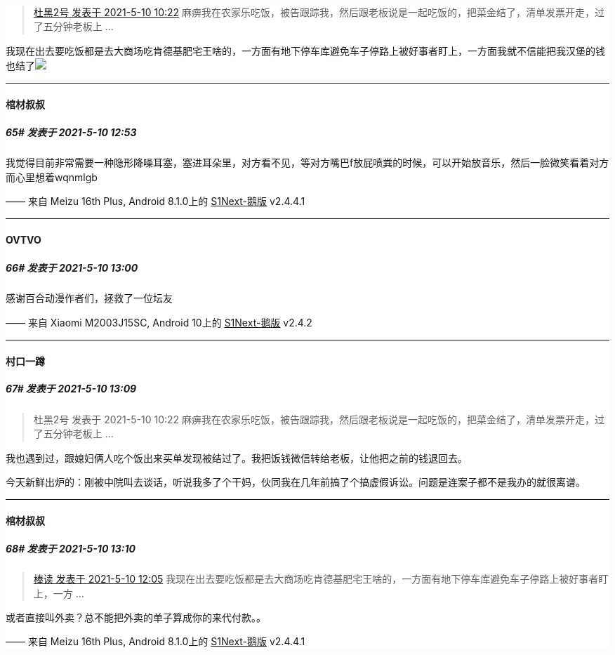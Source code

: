 
<blockquote><a href="httphttps://bbs.saraba1st.com/2b/forum.php?mod=redirect&amp;goto=findpost&amp;pid=51197638&amp;ptid=2003098" target="_blank">杜黑2号 发表于 2021-5-10 10:22</a>
麻痹我在农家乐吃饭，被告跟踪我，然后跟老板说是一起吃饭的，把菜金结了，清单发票开走，过了五分钟老板上 ...</blockquote>
我现在出去要吃饭都是去大商场吃肯德基肥宅王啥的，一方面有地下停车库避免车子停路上被好事者盯上，一方面我就不信能把我汉堡的钱也结了<img src="https://static.saraba1st.com/image/smiley/face2017/002.png" referrerpolicy="no-referrer">


*****

####  棺材叔叔  
##### 65#       发表于 2021-5-10 12:53


我觉得目前非常需要一种隐形降噪耳塞，塞进耳朵里，对方看不见，等对方嘴巴f放屁喷粪的时候，可以开始放音乐，然后一脸微笑看着对方而心里想着wqnmlgb

—— 来自 Meizu 16th Plus, Android 8.1.0上的 [S1Next-鹅版](https://github.com/ykrank/S1-Next/releases) v2.4.4.1


*****

####  OVTVO  
##### 66#       发表于 2021-5-10 13:00


感谢百合动漫作者们，拯救了一位坛友

—— 来自 Xiaomi M2003J15SC, Android 10上的 [S1Next-鹅版](https://github.com/ykrank/S1-Next/releases) v2.4.2


*****

####  村口一蹲  
##### 67#       发表于 2021-5-10 13:09


<blockquote>杜黑2号 发表于 2021-5-10 10:22
麻痹我在农家乐吃饭，被告跟踪我，然后跟老板说是一起吃饭的，把菜金结了，清单发票开走，过了五分钟老板上 ...</blockquote>
我也遇到过，跟媳妇俩人吃个饭出来买单发现被结过了。我把饭钱微信转给老板，让他把之前的钱退回去。

今天新鲜出炉的：刚被中院叫去谈话，听说我多了个干妈，伙同我在几年前搞了个搞虚假诉讼。问题是连案子都不是我办的就很离谱。


*****

####  棺材叔叔  
##### 68#       发表于 2021-5-10 13:10


<blockquote><a href="httphttps://bbs.saraba1st.com/2b/forum.php?mod=redirect&amp;goto=findpost&amp;pid=51198882&amp;ptid=2003098" target="_blank">棒读 发表于 2021-5-10 12:05</a>
我现在出去要吃饭都是去大商场吃肯德基肥宅王啥的，一方面有地下停车库避免车子停路上被好事者盯上，一方 ...</blockquote>
或者直接叫外卖？总不能把外卖的单子算成你的来代付款。。

—— 来自 Meizu 16th Plus, Android 8.1.0上的 [S1Next-鹅版](https://github.com/ykrank/S1-Next/releases) v2.4.4.1

